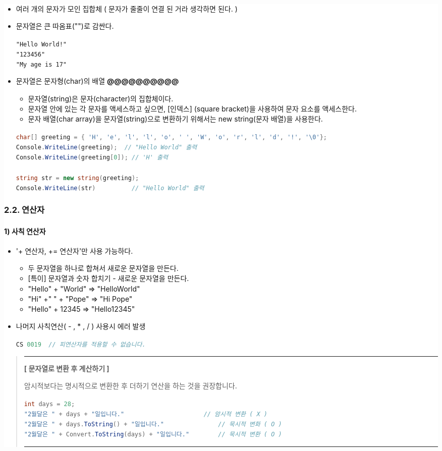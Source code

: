 * 여러 개의 문자가 모인 집합체 
  ( 문자가 줄줄이 연결 된 거라 생각하면 된다. )

* 문자열은 큰 따옴표("")로 감싼다.

  ```
  "Hello World!"
  "123456"
  "My age is 17"
  ```

* 문자열은 문자형(char)의 배열 **@@@@@@@@@@**

  * 문자열(string)은 문자(character)의 집합체이다. 
  * 문자열 안에 있는 각 문자를 액세스하고 싶으면, [인덱스] (square bracket)을 사용하여 문자 요소를 액세스한다. 
  * 문자 배열(char array)을 문자열(string)으로 변환하기 위해서는 new string(문자 배열)을 사용한다.
  
  ```c#
  char[] greeting = { 'H', 'e', 'l', 'l', 'o', ' ', 'W', 'o', 'r', 'l', 'd', '!', '\0'};
  Console.WriteLine(greeting);  // "Hello World" 출력
  Console.WriteLine(greeting[0]); // 'H' 출력
  
  string str = new string(greeting);
  Console.WriteLine(str)		  // "Hello World" 출력 
  ```
  





### 2.2. 연산자

#### 1) 사칙 연산자

* '\+ 연산자, += 연산자'만 사용 가능하다.

  * 두 문자열을 하나로 합쳐서 새로운 문자열을 만든다.
  * [특이] 문자열과 숫자 합치기 - 새로운 문자열을 만든다.
  * "Hello" + "World" => "HelloWorld"
  * "Hi" +" " + "Pope" => "Hi Pope"
  * "Hello" + 12345 => "Hello12345"

* 나머지 사칙연산( - , * , / ) 사용시 에러 발생

  ```c#
  CS 0019  // 피연산자를 적용할 수 없습니다.
  ```



> ---
>
> **[ 문자열로 변환 후 계산하기 ]**
>
> 암시적보다는 명시적으로 변환한 후 더하기 연산을 하는 것을 권장합니다.
>
> ```csharp
> int days = 28;
> "2월달은 " + days + "일입니다."						// 암시적 변환 ( X )
> "2월달은 " + days.ToString() + "일입니다."				// 묵시적 변화 ( O )
> "2월달은 " + Convert.ToString(days) + "일입니다."		// 묵시적 변환 ( O )
> ```
>
> ---
